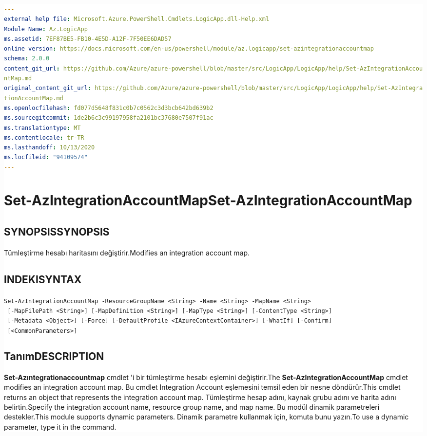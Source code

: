 ```yaml
---
external help file: Microsoft.Azure.PowerShell.Cmdlets.LogicApp.dll-Help.xml
Module Name: Az.LogicApp
ms.assetid: 7EF87BE5-FB10-4E5D-A12F-7F50EE6DAD57
online version: https://docs.microsoft.com/en-us/powershell/module/az.logicapp/set-azintegrationaccountmap
schema: 2.0.0
content_git_url: https://github.com/Azure/azure-powershell/blob/master/src/LogicApp/LogicApp/help/Set-AzIntegrationAccountMap.md
original_content_git_url: https://github.com/Azure/azure-powershell/blob/master/src/LogicApp/LogicApp/help/Set-AzIntegrationAccountMap.md
ms.openlocfilehash: fd077d5648f831c0b7c0562c3d3bcb642bd639b2
ms.sourcegitcommit: 1de2b6c3c99197958fa2101bc37680e7507f91ac
ms.translationtype: MT
ms.contentlocale: tr-TR
ms.lasthandoff: 10/13/2020
ms.locfileid: "94109574"
---
```

# <span data-ttu-id="0c1fb-101">Set-AzIntegrationAccountMap</span><span class="sxs-lookup"><span data-stu-id="0c1fb-101">Set-AzIntegrationAccountMap</span></span>

## <span data-ttu-id="0c1fb-102">SYNOPSIS</span><span class="sxs-lookup"><span data-stu-id="0c1fb-102">SYNOPSIS</span></span>
<span data-ttu-id="0c1fb-103">Tümleştirme hesabı haritasını değiştirir.</span><span class="sxs-lookup"><span data-stu-id="0c1fb-103">Modifies an integration account map.</span></span>

## <span data-ttu-id="0c1fb-104">INDEKI</span><span class="sxs-lookup"><span data-stu-id="0c1fb-104">SYNTAX</span></span>

```
Set-AzIntegrationAccountMap -ResourceGroupName <String> -Name <String> -MapName <String>
 [-MapFilePath <String>] [-MapDefinition <String>] [-MapType <String>] [-ContentType <String>]
 [-Metadata <Object>] [-Force] [-DefaultProfile <IAzureContextContainer>] [-WhatIf] [-Confirm]
 [<CommonParameters>]
```

## <span data-ttu-id="0c1fb-105">Tanım</span><span class="sxs-lookup"><span data-stu-id="0c1fb-105">DESCRIPTION</span></span>
<span data-ttu-id="0c1fb-106">**Set-Azıntegrationaccountmap** cmdlet 'i bir tümleştirme hesabı eşlemini değiştirir.</span><span class="sxs-lookup"><span data-stu-id="0c1fb-106">The **Set-AzIntegrationAccountMap** cmdlet modifies an integration account map.</span></span>
<span data-ttu-id="0c1fb-107">Bu cmdlet Integration Account eşlemesini temsil eden bir nesne döndürür.</span><span class="sxs-lookup"><span data-stu-id="0c1fb-107">This cmdlet returns an object that represents the integration account map.</span></span>
<span data-ttu-id="0c1fb-108">Tümleştirme hesap adını, kaynak grubu adını ve harita adını belirtin.</span><span class="sxs-lookup"><span data-stu-id="0c1fb-108">Specify the integration account name, resource group name, and map name.</span></span>
<span data-ttu-id="0c1fb-109">Bu modül dinamik parametreleri destekler.</span><span class="sxs-lookup"><span data-stu-id="0c1fb-109">This module supports dynamic parameters.</span></span>
<span data-ttu-id="0c1fb-110">Dinamik parametre kullanmak için, komuta bunu yazın.</span><span class="sxs-lookup"><span data-stu-id="0c1fb-110">To use a dynamic parameter, type it in the command.</span></span>